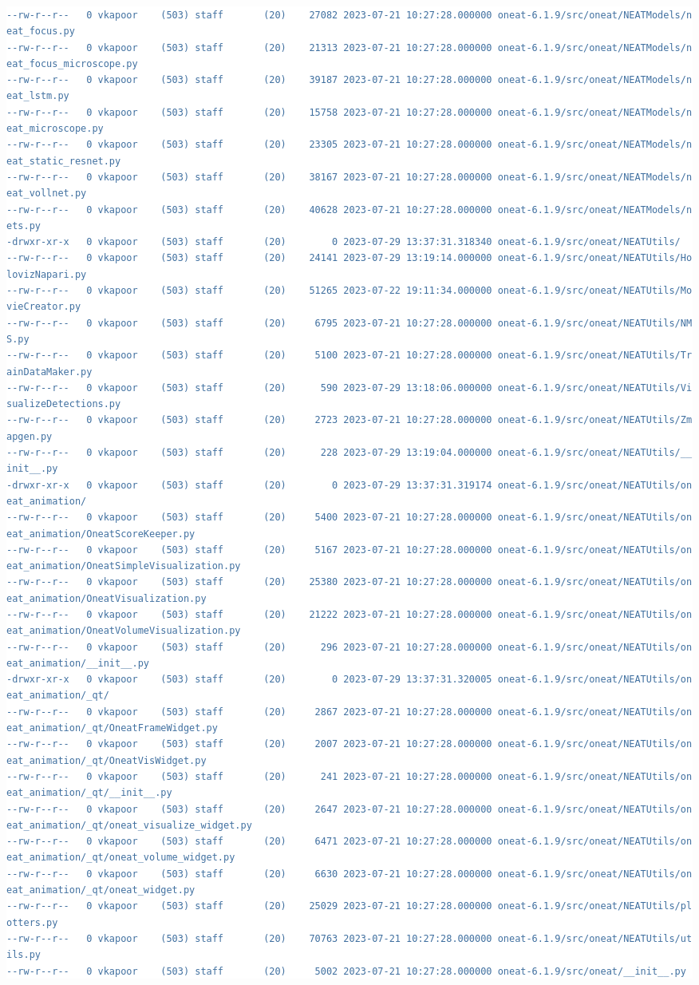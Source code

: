 ```diff
--rw-r--r--   0 vkapoor    (503) staff       (20)    27082 2023-07-21 10:27:28.000000 oneat-6.1.9/src/oneat/NEATModels/neat_focus.py
--rw-r--r--   0 vkapoor    (503) staff       (20)    21313 2023-07-21 10:27:28.000000 oneat-6.1.9/src/oneat/NEATModels/neat_focus_microscope.py
--rw-r--r--   0 vkapoor    (503) staff       (20)    39187 2023-07-21 10:27:28.000000 oneat-6.1.9/src/oneat/NEATModels/neat_lstm.py
--rw-r--r--   0 vkapoor    (503) staff       (20)    15758 2023-07-21 10:27:28.000000 oneat-6.1.9/src/oneat/NEATModels/neat_microscope.py
--rw-r--r--   0 vkapoor    (503) staff       (20)    23305 2023-07-21 10:27:28.000000 oneat-6.1.9/src/oneat/NEATModels/neat_static_resnet.py
--rw-r--r--   0 vkapoor    (503) staff       (20)    38167 2023-07-21 10:27:28.000000 oneat-6.1.9/src/oneat/NEATModels/neat_vollnet.py
--rw-r--r--   0 vkapoor    (503) staff       (20)    40628 2023-07-21 10:27:28.000000 oneat-6.1.9/src/oneat/NEATModels/nets.py
-drwxr-xr-x   0 vkapoor    (503) staff       (20)        0 2023-07-29 13:37:31.318340 oneat-6.1.9/src/oneat/NEATUtils/
--rw-r--r--   0 vkapoor    (503) staff       (20)    24141 2023-07-29 13:19:14.000000 oneat-6.1.9/src/oneat/NEATUtils/HolovizNapari.py
--rw-r--r--   0 vkapoor    (503) staff       (20)    51265 2023-07-22 19:11:34.000000 oneat-6.1.9/src/oneat/NEATUtils/MovieCreator.py
--rw-r--r--   0 vkapoor    (503) staff       (20)     6795 2023-07-21 10:27:28.000000 oneat-6.1.9/src/oneat/NEATUtils/NMS.py
--rw-r--r--   0 vkapoor    (503) staff       (20)     5100 2023-07-21 10:27:28.000000 oneat-6.1.9/src/oneat/NEATUtils/TrainDataMaker.py
--rw-r--r--   0 vkapoor    (503) staff       (20)      590 2023-07-29 13:18:06.000000 oneat-6.1.9/src/oneat/NEATUtils/VisualizeDetections.py
--rw-r--r--   0 vkapoor    (503) staff       (20)     2723 2023-07-21 10:27:28.000000 oneat-6.1.9/src/oneat/NEATUtils/Zmapgen.py
--rw-r--r--   0 vkapoor    (503) staff       (20)      228 2023-07-29 13:19:04.000000 oneat-6.1.9/src/oneat/NEATUtils/__init__.py
-drwxr-xr-x   0 vkapoor    (503) staff       (20)        0 2023-07-29 13:37:31.319174 oneat-6.1.9/src/oneat/NEATUtils/oneat_animation/
--rw-r--r--   0 vkapoor    (503) staff       (20)     5400 2023-07-21 10:27:28.000000 oneat-6.1.9/src/oneat/NEATUtils/oneat_animation/OneatScoreKeeper.py
--rw-r--r--   0 vkapoor    (503) staff       (20)     5167 2023-07-21 10:27:28.000000 oneat-6.1.9/src/oneat/NEATUtils/oneat_animation/OneatSimpleVisualization.py
--rw-r--r--   0 vkapoor    (503) staff       (20)    25380 2023-07-21 10:27:28.000000 oneat-6.1.9/src/oneat/NEATUtils/oneat_animation/OneatVisualization.py
--rw-r--r--   0 vkapoor    (503) staff       (20)    21222 2023-07-21 10:27:28.000000 oneat-6.1.9/src/oneat/NEATUtils/oneat_animation/OneatVolumeVisualization.py
--rw-r--r--   0 vkapoor    (503) staff       (20)      296 2023-07-21 10:27:28.000000 oneat-6.1.9/src/oneat/NEATUtils/oneat_animation/__init__.py
-drwxr-xr-x   0 vkapoor    (503) staff       (20)        0 2023-07-29 13:37:31.320005 oneat-6.1.9/src/oneat/NEATUtils/oneat_animation/_qt/
--rw-r--r--   0 vkapoor    (503) staff       (20)     2867 2023-07-21 10:27:28.000000 oneat-6.1.9/src/oneat/NEATUtils/oneat_animation/_qt/OneatFrameWidget.py
--rw-r--r--   0 vkapoor    (503) staff       (20)     2007 2023-07-21 10:27:28.000000 oneat-6.1.9/src/oneat/NEATUtils/oneat_animation/_qt/OneatVisWidget.py
--rw-r--r--   0 vkapoor    (503) staff       (20)      241 2023-07-21 10:27:28.000000 oneat-6.1.9/src/oneat/NEATUtils/oneat_animation/_qt/__init__.py
--rw-r--r--   0 vkapoor    (503) staff       (20)     2647 2023-07-21 10:27:28.000000 oneat-6.1.9/src/oneat/NEATUtils/oneat_animation/_qt/oneat_visualize_widget.py
--rw-r--r--   0 vkapoor    (503) staff       (20)     6471 2023-07-21 10:27:28.000000 oneat-6.1.9/src/oneat/NEATUtils/oneat_animation/_qt/oneat_volume_widget.py
--rw-r--r--   0 vkapoor    (503) staff       (20)     6630 2023-07-21 10:27:28.000000 oneat-6.1.9/src/oneat/NEATUtils/oneat_animation/_qt/oneat_widget.py
--rw-r--r--   0 vkapoor    (503) staff       (20)    25029 2023-07-21 10:27:28.000000 oneat-6.1.9/src/oneat/NEATUtils/plotters.py
--rw-r--r--   0 vkapoor    (503) staff       (20)    70763 2023-07-21 10:27:28.000000 oneat-6.1.9/src/oneat/NEATUtils/utils.py
--rw-r--r--   0 vkapoor    (503) staff       (20)     5002 2023-07-21 10:27:28.000000 oneat-6.1.9/src/oneat/__init__.py
```